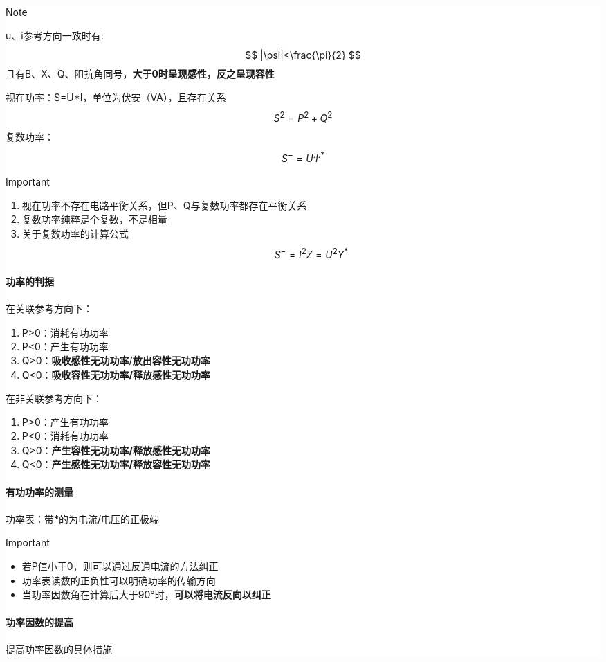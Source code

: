> [!NOTE]
>
> u、i参考方向一致时有:
> $$
> |\psi|<\frac{\pi}{2}
> $$
> 且有B、X、Q、阻抗角同号，**大于0时呈现感性，反之呈现容性**

视在功率：S=U*I，单位为伏安（VA），且存在关系
$$
S^2=P^2+Q^2
$$
复数功率：
$$
S^{-}=U^.I^{.*}
$$

> [!IMPORTANT]
>
> 1. 视在功率不存在电路平衡关系，但P、Q与复数功率都存在平衡关系
> 2. 复数功率纯粹是个复数，不是相量
> 3. 关于复数功率的计算公式
>    $$
>    S^-=I^2Z=U^2Y^*
>    $$

#### 功率的判据

在关联参考方向下：

1. P>0：消耗有功功率
1. P<0：产生有功功率
1. Q>0：**吸收感性无功功率**/**放出容性无功功率**
1. Q<0：**吸收容性无功功率/释放感性无功功率**

在非关联参考方向下：

1. P>0：产生有功功率
1. P<0：消耗有功功率
1. Q>0：**产生容性无功功率/释放感性无功功率**
1. Q<0：**产生感性无功功率/释放容性无功功率**

#### 有功功率的测量

功率表：带*的为电流/电压的正极端

> [!IMPORTANT]
>
> - 若P值小于0，则可以通过反通电流的方法纠正
> - 功率表读数的正负性可以明确功率的传输方向
> - 当功率因数角在计算后大于90°时，**可以将电流反向以纠正**

#### 功率因数的提高

提高功率因数的具体措施
